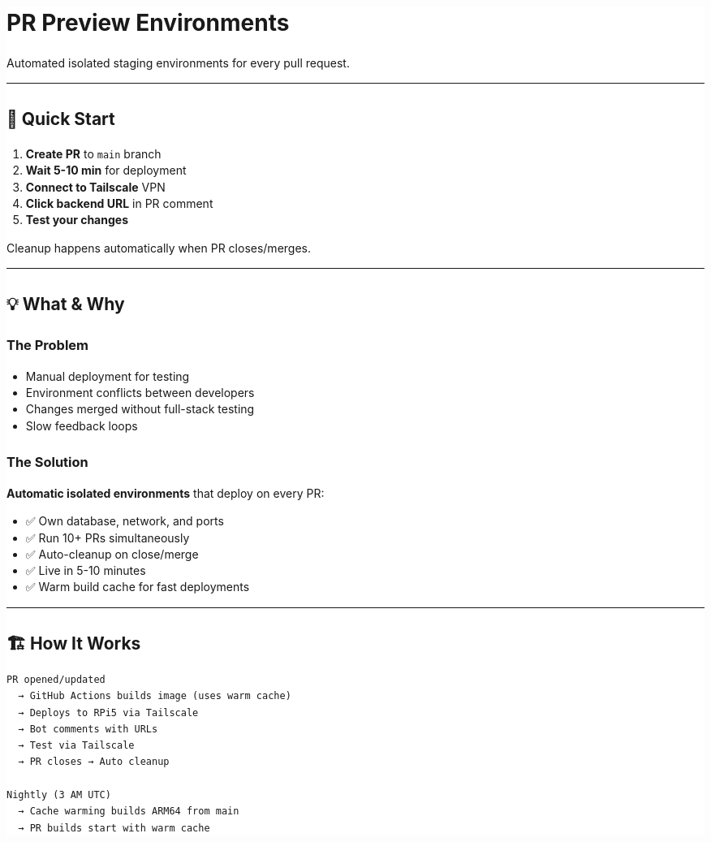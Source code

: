 # PR Preview Environments

Automated isolated staging environments for every pull request.

---

## 🚀 Quick Start

1. **Create PR** to `main` branch
2. **Wait 5-10 min** for deployment
3. **Connect to Tailscale** VPN
4. **Click backend URL** in PR comment
5. **Test your changes**

Cleanup happens automatically when PR closes/merges.

---

## 💡 What & Why

### The Problem
- Manual deployment for testing
- Environment conflicts between developers
- Changes merged without full-stack testing
- Slow feedback loops

### The Solution
**Automatic isolated environments** that deploy on every PR:
- ✅ Own database, network, and ports
- ✅ Run 10+ PRs simultaneously
- ✅ Auto-cleanup on close/merge
- ✅ Live in 5-10 minutes
- ✅ Warm build cache for fast deployments

---

## 🏗️ How It Works

```
PR opened/updated
  → GitHub Actions builds image (uses warm cache)
  → Deploys to RPi5 via Tailscale
  → Bot comments with URLs
  → Test via Tailscale
  → PR closes → Auto cleanup

Nightly (3 AM UTC)
  → Cache warming builds ARM64 from main
  → PR builds start with warm cache
```
